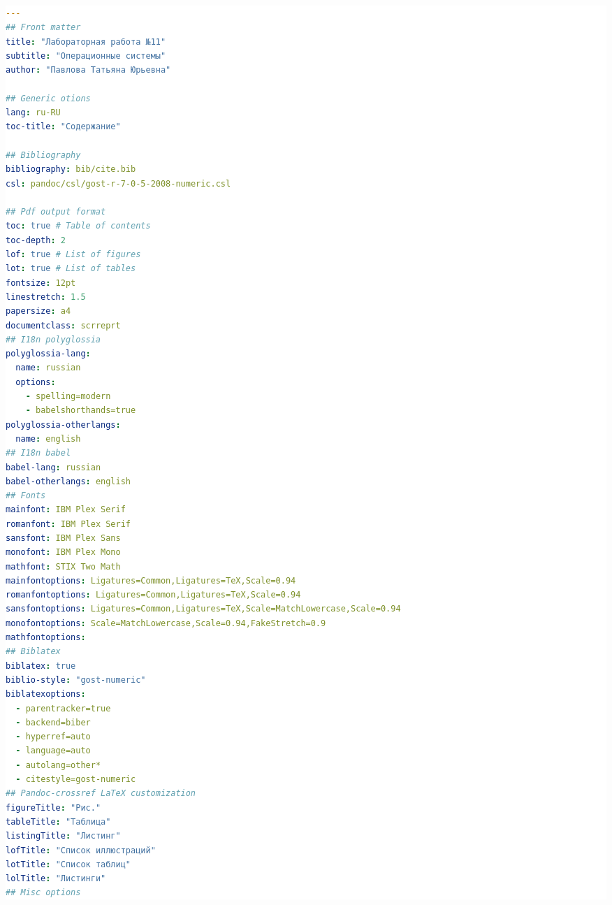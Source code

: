 ```yaml
---
## Front matter
title: "Лабораторная работа №11"
subtitle: "Операционные системы"
author: "Павлова Татьяна Юрьевна"

## Generic otions
lang: ru-RU
toc-title: "Содержание"

## Bibliography
bibliography: bib/cite.bib
csl: pandoc/csl/gost-r-7-0-5-2008-numeric.csl

## Pdf output format
toc: true # Table of contents
toc-depth: 2
lof: true # List of figures
lot: true # List of tables
fontsize: 12pt
linestretch: 1.5
papersize: a4
documentclass: scrreprt
## I18n polyglossia
polyglossia-lang:
  name: russian
  options:
	- spelling=modern
	- babelshorthands=true
polyglossia-otherlangs:
  name: english
## I18n babel
babel-lang: russian
babel-otherlangs: english
## Fonts
mainfont: IBM Plex Serif
romanfont: IBM Plex Serif
sansfont: IBM Plex Sans
monofont: IBM Plex Mono
mathfont: STIX Two Math
mainfontoptions: Ligatures=Common,Ligatures=TeX,Scale=0.94
romanfontoptions: Ligatures=Common,Ligatures=TeX,Scale=0.94
sansfontoptions: Ligatures=Common,Ligatures=TeX,Scale=MatchLowercase,Scale=0.94
monofontoptions: Scale=MatchLowercase,Scale=0.94,FakeStretch=0.9
mathfontoptions:
## Biblatex
biblatex: true
biblio-style: "gost-numeric"
biblatexoptions:
  - parentracker=true
  - backend=biber
  - hyperref=auto
  - language=auto
  - autolang=other*
  - citestyle=gost-numeric
## Pandoc-crossref LaTeX customization
figureTitle: "Рис."
tableTitle: "Таблица"
listingTitle: "Листинг"
lofTitle: "Список иллюстраций"
lotTitle: "Список таблиц"
lolTitle: "Листинги"
## Misc options
```